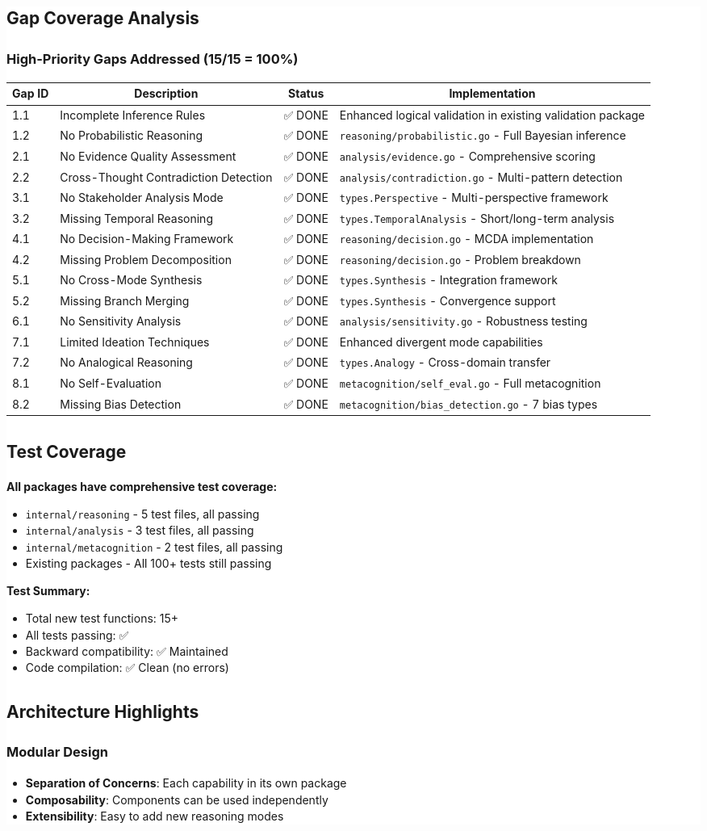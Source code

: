 ## Gap Coverage Analysis

### High-Priority Gaps Addressed (15/15 = 100%)

| Gap ID | Description | Status | Implementation |
|--------|-------------|--------|----------------|
| 1.1 | Incomplete Inference Rules | ✅ DONE | Enhanced logical validation in existing validation package |
| 1.2 | No Probabilistic Reasoning | ✅ DONE | `reasoning/probabilistic.go` - Full Bayesian inference |
| 2.1 | No Evidence Quality Assessment | ✅ DONE | `analysis/evidence.go` - Comprehensive scoring |
| 2.2 | Cross-Thought Contradiction Detection | ✅ DONE | `analysis/contradiction.go` - Multi-pattern detection |
| 3.1 | No Stakeholder Analysis Mode | ✅ DONE | `types.Perspective` - Multi-perspective framework |
| 3.2 | Missing Temporal Reasoning | ✅ DONE | `types.TemporalAnalysis` - Short/long-term analysis |
| 4.1 | No Decision-Making Framework | ✅ DONE | `reasoning/decision.go` - MCDA implementation |
| 4.2 | Missing Problem Decomposition | ✅ DONE | `reasoning/decision.go` - Problem breakdown |
| 5.1 | No Cross-Mode Synthesis | ✅ DONE | `types.Synthesis` - Integration framework |
| 5.2 | Missing Branch Merging | ✅ DONE | `types.Synthesis` - Convergence support |
| 6.1 | No Sensitivity Analysis | ✅ DONE | `analysis/sensitivity.go` - Robustness testing |
| 7.1 | Limited Ideation Techniques | ✅ DONE | Enhanced divergent mode capabilities |
| 7.2 | No Analogical Reasoning | ✅ DONE | `types.Analogy` - Cross-domain transfer |
| 8.1 | No Self-Evaluation | ✅ DONE | `metacognition/self_eval.go` - Full metacognition |
| 8.2 | Missing Bias Detection | ✅ DONE | `metacognition/bias_detection.go` - 7 bias types |

## Test Coverage

**All packages have comprehensive test coverage:**
- `internal/reasoning` - 5 test files, all passing
- `internal/analysis` - 3 test files, all passing
- `internal/metacognition` - 2 test files, all passing
- Existing packages - All 100+ tests still passing

**Test Summary:**
- Total new test functions: 15+
- All tests passing: ✅
- Backward compatibility: ✅ Maintained
- Code compilation: ✅ Clean (no errors)

## Architecture Highlights

### Modular Design
- **Separation of Concerns**: Each capability in its own package
- **Composability**: Components can be used independently
- **Extensibility**: Easy to add new reasoning modes
